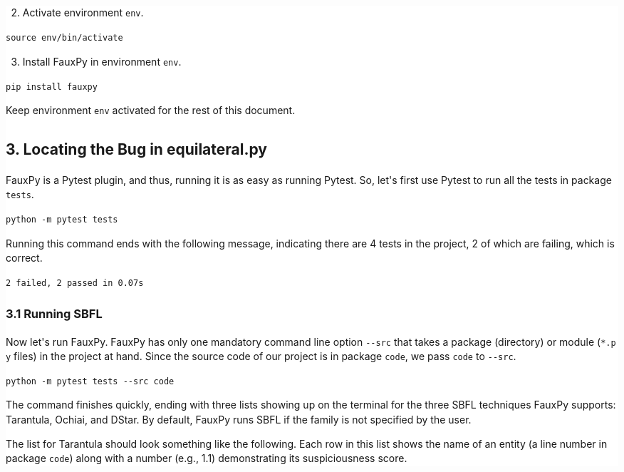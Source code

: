 2. Activate environment `env`.

```
source env/bin/activate
```

3. Install FauxPy in environment `env`.

```
pip install fauxpy
```

Keep environment `env` activated for the
rest of this document.

## 3. Locating the Bug in equilateral.py

FauxPy is a Pytest plugin, and thus, running it
is as easy as running Pytest.
So, let's first use Pytest to run all the
tests in package `tests`.

```
python -m pytest tests
```

Running this command ends with the following message,
indicating there are 4 tests in the project, 2 of which
are failing, which is correct.

```
2 failed, 2 passed in 0.07s
```

### 3.1 Running SBFL

Now let's run FauxPy.
FauxPy has only one mandatory command line option
`--src` that takes a package (directory)
or module (`*.py` files) in the project at hand.
Since the source code of our project is in package `code`,
we pass `code` to `--src`.

```
python -m pytest tests --src code
```

The command finishes quickly, ending with
three lists showing up on
the terminal for the three SBFL techniques 
FauxPy supports: Tarantula, Ochiai, and DStar.
By default, FauxPy runs SBFL if the family
is not specified by the user.

The list for Tarantula should look something like
the following. Each row in this list
shows the name of an entity (a line number in package `code`)
along with a number (e.g., 1.1) demonstrating 
its suspiciousness score.
